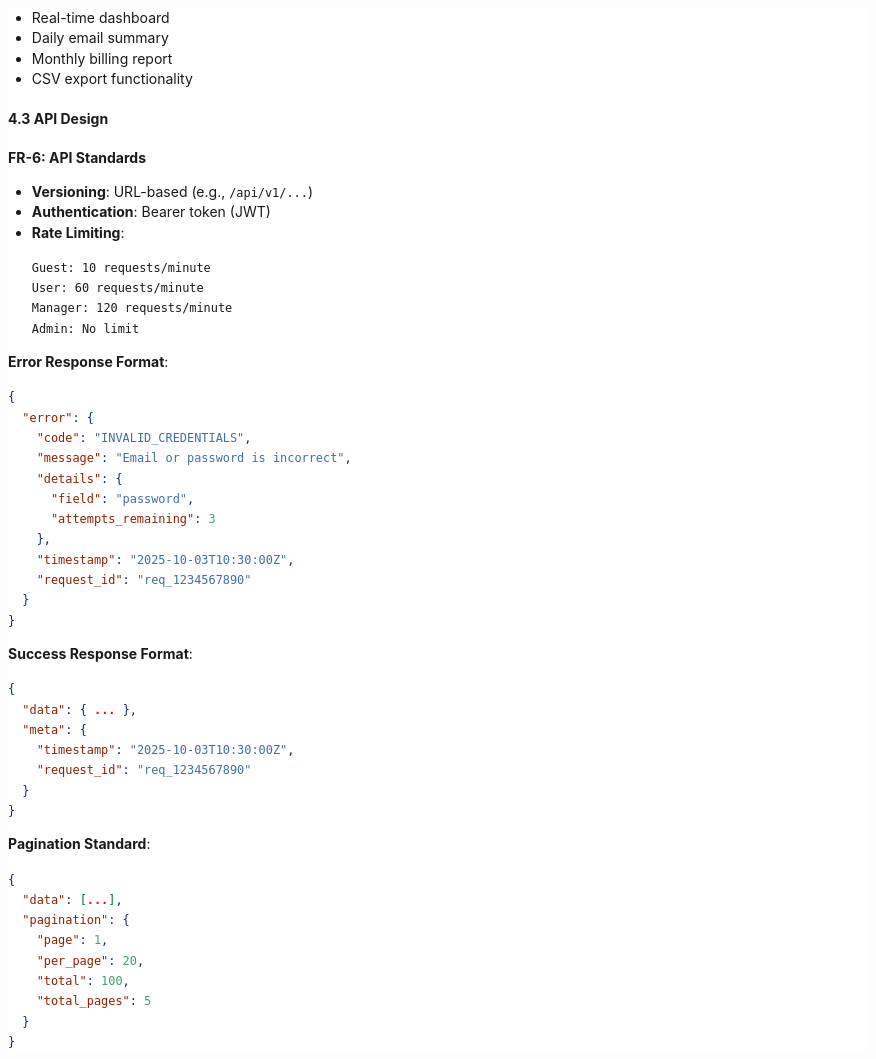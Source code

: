 - Real-time dashboard
- Daily email summary
- Monthly billing report
- CSV export functionality

#### 4.3 API Design

**FR-6: API Standards**

- **Versioning**: URL-based (e.g., `/api/v1/...`)
- **Authentication**: Bearer token (JWT)
- **Rate Limiting**:
  ```
  Guest: 10 requests/minute
  User: 60 requests/minute
  Manager: 120 requests/minute
  Admin: No limit
  ```

**Error Response Format**:

```json
{
  "error": {
    "code": "INVALID_CREDENTIALS",
    "message": "Email or password is incorrect",
    "details": {
      "field": "password",
      "attempts_remaining": 3
    },
    "timestamp": "2025-10-03T10:30:00Z",
    "request_id": "req_1234567890"
  }
}
```

**Success Response Format**:

```json
{
  "data": { ... },
  "meta": {
    "timestamp": "2025-10-03T10:30:00Z",
    "request_id": "req_1234567890"
  }
}
```

**Pagination Standard**:

```json
{
  "data": [...],
  "pagination": {
    "page": 1,
    "per_page": 20,
    "total": 100,
    "total_pages": 5
  }
}
```
